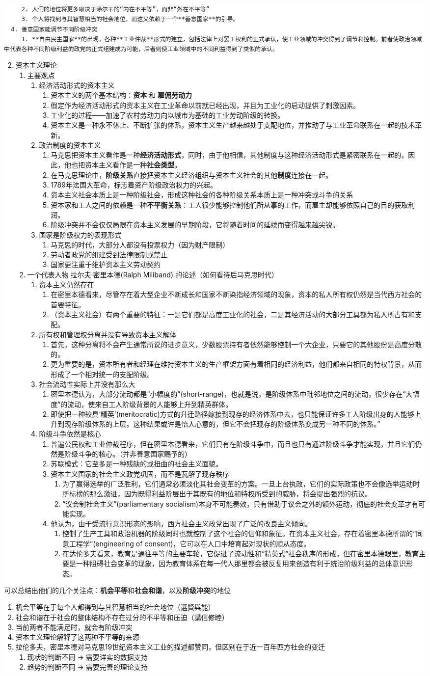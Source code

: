          2. 人们的地位将更多取决于涂尔干的“内在不平等”，而非“外在不平等”
         3. 个人将找到与其智慧相当的社会地位，而这又依赖于一个**善意国家**的引导。
      4. 善意国家能调节不同阶级冲突
         1. **自由民主国家**的出现，各种**工业仲裁**形式的建立，包括法律上对罢工权利的正式承认，使工业领域的冲突得到了调节和控制。前者使政治领域中代表各种不同阶级利益的政党的正式组建成为可能，后者则使工业领域中的不同利益得到了类似的承认。
2. 资本主义理论
   1. 主要观点
      1. 经济活动形式的资本主义
         1. 资本主义的两个基本结构：**资本** 和 **雇佣劳动力**
         2. 假定作为经济活动形式的资本主义在工业革命以前就已经出现，并且为工业化的启动提供了刺激因素。
         3. 工业化的过程——加速了农村劳动力向以城市为基础的工业劳动阶级的转换。
         4. 资本主义是一种永不休止、不断扩张的体系，资本主义生产越来越处于支配地位，并推动了与工业革命联系在一起的技术革新。
      2. 政治制度的资本主义
         1. 马克思把资本主义看作是一种**经济活动形式**，同时，由于他相信，其他制度与这种经济活动形式是紧密联系在一起的，因此，他也把资本主义看作是一种**社会类型**。
         2. 在马克思理论中，**阶级关系**直接把资本主义经济组织与资本主义社会的其他**制度**连接在一起。
         3. 1789年法国大革命，标志着资产阶级政治权力的兴起。
         4. 资本主义社会本质上是一种阶级社会，形成这种社会的各种阶级关系本质上是一种冲突或斗争的关系
         5. 资本家和工人之间的依赖是一种**不平衡关系**：工人很少能够控制他们所从事的工作，而雇主却能够依照自己的目的获取利润。
         6. 阶级冲突并不会仅仅局限在资本主义发展的早期阶段，它将随着时间的延续而变得越来越尖锐。
      3. 国家是阶级权力的表现形式
         1. 马克思的时代，大部分人都没有投票权力（因为财产限制）
         2. 劳动者政党的组建受到法律限制或禁止
         3. 国家更注重于维护资本主义劳动契约
   2. 一个代表人物 拉尔夫·密里本德(Ralph Miliband) 的论述（如何看待后马克思时代）
      1. 资本主义仍然存在
         1. 在密里本德看来，尽管存在着大型企业不断成长和国家不断染指经济领域的现象，资本的私人所有权仍然是当代西方社会的首要特征。
         2. （资本主义社会）有两个重要的特征：一是它们都是高度工业化的社会，二是其经济活动的大部分工具都为私人所占有和支配。
      2. 所有权和管理权分离并没有导致资本主义解体
         1. 首先，这种分离将不会产生通常所说的进步意义，少数股票持有者依然能够控制一个大企业，只要它的其他股份是高度分散的。
         2. 更为重要的是，资本所有者和经理在维持资本主义的生产框架方面有着相同的经济利益，他们都来自相同的特权背景，从而形成了一个相对统一的支配阶级。
      3. 社会流动性实际上并没有那么大
         1. 密里本德认为，大部分流动都是“小幅度的”(short-range)，也就是说，是阶级体系中毗邻地位之间的流动，很少存在“大幅度”的流动，使来自工人阶级背景的人能够上升到精英群体。
         2. 即使把一种较具‘精英’(meritocratic)方式的升迁路径嫁接到现存的经济体系中去，也只能保证许多工人阶级出身的人能够上升到现存阶级体系的上层。这种结果或许是怡人心意的，但它不会把现存的阶级体系变成另一种不同的体系。”
      4. 阶级斗争依然是核心
         1. 普遍公民权和工业仲裁程序，但在密里本德看来，它们只有在阶级斗争中，而且也只有通过阶级斗争才能实现，并且它们仍然是阶级斗争的核心。（并非善意国家赐予的）
         2. 苏联模式：它至多是一种残缺的或扭曲的社会主义面貌。
         3. 资本主义国家的社会主义政党巩固，而不是瓦解了现存秩序
            1. 为了赢得选举的广泛胜利，它们通常必须淡化其社会变革的方案。一旦上台执政，它们的实际政策也不会像选举运动时所标榜的那么激进，因为既得利益阶层出于其既有的地位和特权所受到的威胁，将会提出强烈的抗议。
            2. “议会制社会主义”(parliamentary socialism)本身不可能奏效，只有借助于议会之外的额外运动，彻底的社会变革才有可能实现。
         4. 他认为，由于受流行意识形态的影响，西方社会主义政党出现了广泛的改良主义倾向。
            1. 控制了生产工具和政治机器的阶级同时也就控制了这个社会的信仰和象征。在资本主义社会，存在着密里本德所谓的“同意工程学”(engineering of consent)，它可以在人口中培育起对现状的顺从态度。
            2. 在达伦多夫看来，教育是通往平等的主要车轮，它促进了流动性和“精英式”社会秩序的形成，但在密里本德眼里，教育主要是一种阻碍社会变革的现象，因为教育体系在每一代人那里都会被反复用来创造有利于统治阶级利益的总体意识形态。



可以总结出他们的几个关注点：**机会平等**和**社会和谐**，以及**阶级冲突**的地位

1. 机会平等在于每个人都得到与其智慧相当的社会地位（選賢與能）
2. 社会和谐在于社会的整体结构不存在过分的不平等和压迫（講信修睦）
3. 当前两者不能满足时，就会有阶级冲突
4. 资本主义理论解释了这两种不平等的来源
5. 拉伦多夫，密里本德对马克思19世纪资本主义工业的描述都赞同，但区别在于近一百年西方社会的变迁
   1. 现状的判断不同 -> 需要详实的数据支持
   2. 趋势的判断不同 -> 需要完善的理论支持
